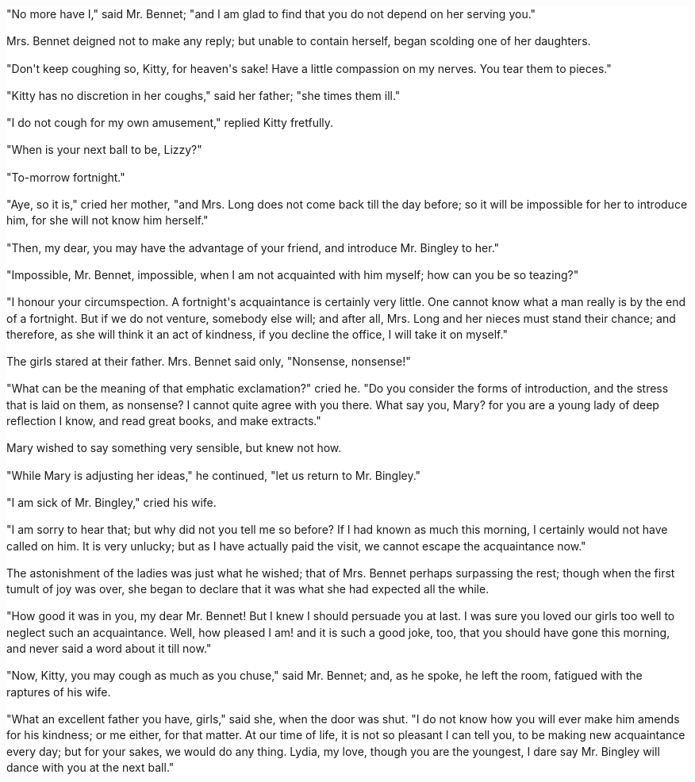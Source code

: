 "No more have I," said Mr. Bennet; "and I am glad to find that you do not depend on her serving you."

Mrs. Bennet deigned not to make any reply; but unable to contain herself, began scolding one of her daughters.

"Don't keep coughing so, Kitty, for heaven's sake! Have a little compassion on my nerves. You tear them to pieces."

"Kitty has no discretion in her coughs," said her father; "she times them ill."

"I do not cough for my own amusement," replied Kitty fretfully.

"When is your next ball to be, Lizzy?"

"To-morrow fortnight."

"Aye, so it is," cried her mother, "and Mrs. Long does not come back till the day before; so it will be impossible for her to introduce him, for she will not know him herself."

"Then, my dear, you may have the advantage of your friend, and introduce Mr. Bingley to her."

"Impossible, Mr. Bennet, impossible, when I am not acquainted with him myself; how can you be so teazing?"

"I honour your circumspection. A fortnight's acquaintance is certainly very little. One cannot know what a man really is by the end of a fortnight. But if we do not venture, somebody else will; and after all, Mrs. Long and her nieces must stand their chance; and therefore, as she will think it an act of kindness, if you decline the office, I will take it on myself."

The girls stared at their father. Mrs. Bennet said only, "Nonsense, nonsense!"

"What can be the meaning of that emphatic exclamation?" cried he. "Do you consider the forms of introduction, and the stress that is laid on them, as nonsense? I cannot quite agree with you there. What say you, Mary? for you are a young lady of deep reflection I know, and read great books, and make extracts."

Mary wished to say something very sensible, but knew not how.

"While Mary is adjusting her ideas," he continued, "let us return to Mr. Bingley."

"I am sick of Mr. Bingley," cried his wife.

"I am sorry to hear that; but why did not you tell me so before? If I had known as much this morning, I certainly would not have called on him. It is very unlucky; but as I have actually paid the visit, we cannot escape the acquaintance now."

The astonishment of the ladies was just what he wished; that of Mrs. Bennet perhaps surpassing the rest; though when the first tumult of joy was over, she began to declare that it was what she had expected all the while.

"How good it was in you, my dear Mr. Bennet! But I knew I should persuade you at last. I was sure you loved our girls too well to neglect such an acquaintance. Well, how pleased I am! and it is such a good joke, too, that you should have gone this morning, and never said a word about it till now."

"Now, Kitty, you may cough as much as you chuse," said Mr. Bennet; and, as he spoke, he left the room, fatigued with the raptures of his wife.

"What an excellent father you have, girls," said she, when the door was shut. "I do not know how you will ever make him amends for his kindness; or me either, for that matter. At our time of life, it is not so pleasant I can tell you, to be making new acquaintance every day; but for your sakes, we would do any thing. Lydia, my love, though you are the youngest, I dare say Mr. Bingley will dance with you at the next ball."
